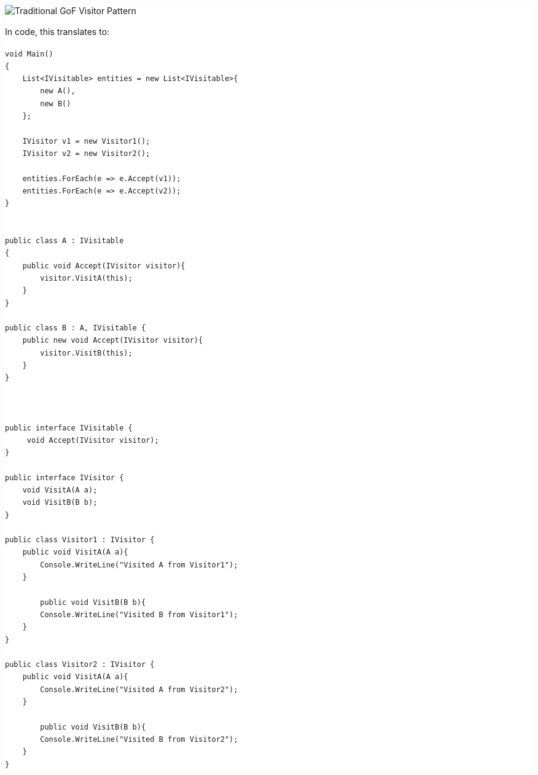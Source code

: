 ![Traditional GoF Visitor Pattern](https://upload.wikimedia.org/wikipedia/commons/0/00/W3sDesign_Visitor_Design_Pattern_UML.jpg)

In code, this translates to:

```
void Main()
{
	List<IVisitable> entities = new List<IVisitable>{
		new A(),
		new B()
	};
	
	IVisitor v1 = new Visitor1();
	IVisitor v2 = new Visitor2();
	
	entities.ForEach(e => e.Accept(v1));
	entities.ForEach(e => e.Accept(v2));
}


public class A : IVisitable 
{
	public void Accept(IVisitor visitor){
		visitor.VisitA(this);
	}
}

public class B : A, IVisitable {
	public new void Accept(IVisitor visitor){
		visitor.VisitB(this);
	}
}



public interface IVisitable {
	 void Accept(IVisitor visitor);
}

public interface IVisitor {
	void VisitA(A a);
	void VisitB(B b);
}

public class Visitor1 : IVisitor {
	public void VisitA(A a){
		Console.WriteLine("Visited A from Visitor1");
	}
	
		public void VisitB(B b){
		Console.WriteLine("Visited B from Visitor1");
	}
}

public class Visitor2 : IVisitor {
	public void VisitA(A a){
		Console.WriteLine("Visited A from Visitor2");
	}
	
		public void VisitB(B b){
		Console.WriteLine("Visited B from Visitor2");
	}
}
```
